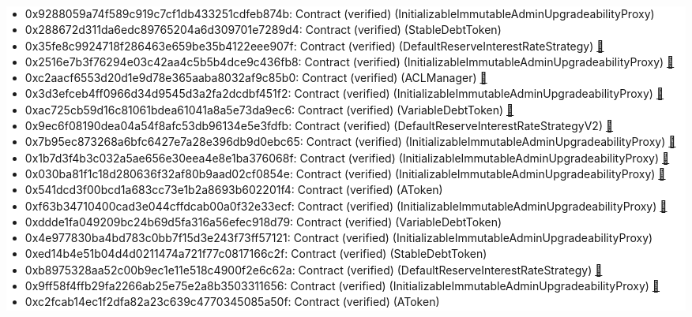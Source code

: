 - 0x9288059a74f589c919c7cf1db433251cdfeb874b: Contract (verified) (InitializableImmutableAdminUpgradeabilityProxy) 
- 0x288672d311da6edc89765204a6d309701e7289d4: Contract (verified) (StableDebtToken) 
- 0x35fe8c9924718f286463e659be35b4122eee907f: Contract (verified) (DefaultReserveInterestRateStrategy) [:ghost:](https://github.com/bgd-labs/aave-address-book "AaveV2Ethereum.ASSETS.CRV.INTEREST_RATE_STRATEGY")
- 0x2516e7b3f76294e03c42aa4c5b5b4dce9c436fb8: Contract (verified) (InitializableImmutableAdminUpgradeabilityProxy) [:ghost:](https://github.com/bgd-labs/aave-address-book "AaveV3Ethereum.ASSETS.BAL.A_TOKEN")
- 0xc2aacf6553d20d1e9d78e365aaba8032af9c85b0: Contract (verified) (ACLManager) [:ghost:](https://github.com/bgd-labs/aave-address-book "AaveV3Ethereum.ACL_MANAGER")
- 0x3d3efceb4ff0966d34d9545d3a2fa2dcdbf451f2: Contract (verified) (InitializableImmutableAdminUpgradeabilityProxy) [:ghost:](https://github.com/bgd-labs/aave-address-book "AaveV3Ethereum.ASSETS.BAL.V_TOKEN")
- 0xac725cb59d16c81061bdea61041a8a5e73da9ec6: Contract (verified) (VariableDebtToken) [:ghost:](https://github.com/bgd-labs/aave-address-book "AaveV3Ethereum.DEFAULT_VARIABLE_DEBT_TOKEN_IMPL_REV_1")
- 0x9ec6f08190dea04a54f8afc53db96134e5e3fdfb: Contract (verified) (DefaultReserveInterestRateStrategyV2) [:ghost:](https://github.com/bgd-labs/aave-address-book "AaveV3Ethereum.ASSETS.WETH.INTEREST_RATE_STRATEGY, AaveV3Ethereum.ASSETS.wstETH.INTEREST_RATE_STRATEGY, AaveV3Ethereum.ASSETS.WBTC.INTEREST_RATE_STRATEGY, AaveV3Ethereum.ASSETS.USDC.INTEREST_RATE_STRATEGY, AaveV3Ethereum.ASSETS.DAI.INTEREST_RATE_STRATEGY, AaveV3Ethereum.ASSETS.LINK.INTEREST_RATE_STRATEGY, AaveV3Ethereum.ASSETS.AAVE.INTEREST_RATE_STRATEGY, AaveV3Ethereum.ASSETS.cbETH.INTEREST_RATE_STRATEGY, AaveV3Ethereum.ASSETS.USDT.INTEREST_RATE_STRATEGY, AaveV3Ethereum.ASSETS.rETH.INTEREST_RATE_STRATEGY, AaveV3Ethereum.ASSETS.LUSD.INTEREST_RATE_STRATEGY, AaveV3Ethereum.ASSETS.CRV.INTEREST_RATE_STRATEGY, AaveV3Ethereum.ASSETS.MKR.INTEREST_RATE_STRATEGY, AaveV3Ethereum.ASSETS.SNX.INTEREST_RATE_STRATEGY, AaveV3Ethereum.ASSETS.BAL.INTEREST_RATE_STRATEGY, AaveV3Ethereum.ASSETS.UNI.INTEREST_RATE_STRATEGY, AaveV3Ethereum.ASSETS.LDO.INTEREST_RATE_STRATEGY, AaveV3Ethereum.ASSETS.ENS.INTEREST_RATE_STRATEGY, AaveV3Ethereum.ASSETS.ONE_INCH.INTEREST_RATE_STRATEGY, AaveV3Ethereum.ASSETS.FRAX.INTEREST_RATE_STRATEGY, AaveV3Ethereum.ASSETS.GHO.INTEREST_RATE_STRATEGY, AaveV3Ethereum.ASSETS.RPL.INTEREST_RATE_STRATEGY, AaveV3Ethereum.ASSETS.sDAI.INTEREST_RATE_STRATEGY, AaveV3Ethereum.ASSETS.STG.INTEREST_RATE_STRATEGY, AaveV3Ethereum.ASSETS.KNC.INTEREST_RATE_STRATEGY, AaveV3Ethereum.ASSETS.FXS.INTEREST_RATE_STRATEGY, AaveV3Ethereum.ASSETS.crvUSD.INTEREST_RATE_STRATEGY, AaveV3Ethereum.ASSETS.PYUSD.INTEREST_RATE_STRATEGY, AaveV3Ethereum.ASSETS.weETH.INTEREST_RATE_STRATEGY, AaveV3Ethereum.ASSETS.osETH.INTEREST_RATE_STRATEGY, AaveV3Ethereum.ASSETS.USDe.INTEREST_RATE_STRATEGY, AaveV3Ethereum.ASSETS.ETHx.INTEREST_RATE_STRATEGY, AaveV3Ethereum.ASSETS.sUSDe.INTEREST_RATE_STRATEGY, AaveV3Ethereum.ASSETS.tBTC.INTEREST_RATE_STRATEGY, AaveV3Ethereum.ASSETS.cbBTC.INTEREST_RATE_STRATEGY, AaveV3Ethereum.ASSETS.USDS.INTEREST_RATE_STRATEGY, AaveV3Ethereum.ASSETS.rsETH.INTEREST_RATE_STRATEGY, AaveV3Ethereum.ASSETS.LBTC.INTEREST_RATE_STRATEGY")
- 0x7b95ec873268a6bfc6427e7a28e396db9d0ebc65: Contract (verified) (InitializableImmutableAdminUpgradeabilityProxy) [:ghost:](https://github.com/bgd-labs/aave-address-book "AaveV3Ethereum.ASSETS.CRV.A_TOKEN")
- 0x1b7d3f4b3c032a5ae656e30eea4e8e1ba376068f: Contract (verified) (InitializableImmutableAdminUpgradeabilityProxy) [:ghost:](https://github.com/bgd-labs/aave-address-book "AaveV3Ethereum.ASSETS.CRV.V_TOKEN")
- 0x030ba81f1c18d280636f32af80b9aad02cf0854e: Contract (verified) (InitializableImmutableAdminUpgradeabilityProxy) [:ghost:](https://github.com/bgd-labs/aave-address-book "AaveV2Ethereum.ASSETS.WETH.A_TOKEN")
- 0x541dcd3f00bcd1a683cc73e1b2a8693b602201f4: Contract (verified) (AToken) 
- 0xf63b34710400cad3e044cffdcab00a0f32e33ecf: Contract (verified) (InitializableImmutableAdminUpgradeabilityProxy) [:ghost:](https://github.com/bgd-labs/aave-address-book "AaveV2Ethereum.ASSETS.WETH.V_TOKEN")
- 0xddde1fa049209bc24b69d5fa316a56efec918d79: Contract (verified) (VariableDebtToken) 
- 0x4e977830ba4bd783c0bb7f15d3e243f73ff57121: Contract (verified) (InitializableImmutableAdminUpgradeabilityProxy) 
- 0xed14b4e51b04d4d0211474a721f77c0817166c2f: Contract (verified) (StableDebtToken) 
- 0xb8975328aa52c00b9ec1e11e518c4900f2e6c62a: Contract (verified) (DefaultReserveInterestRateStrategy) [:ghost:](https://github.com/bgd-labs/aave-address-book "AaveV2Ethereum.ASSETS.WETH.INTEREST_RATE_STRATEGY")
- 0x9ff58f4ffb29fa2266ab25e75e2a8b3503311656: Contract (verified) (InitializableImmutableAdminUpgradeabilityProxy) [:ghost:](https://github.com/bgd-labs/aave-address-book "AaveV2Ethereum.ASSETS.WBTC.A_TOKEN")
- 0xc2fcab14ec1f2dfa82a23c639c4770345085a50f: Contract (verified) (AToken) 